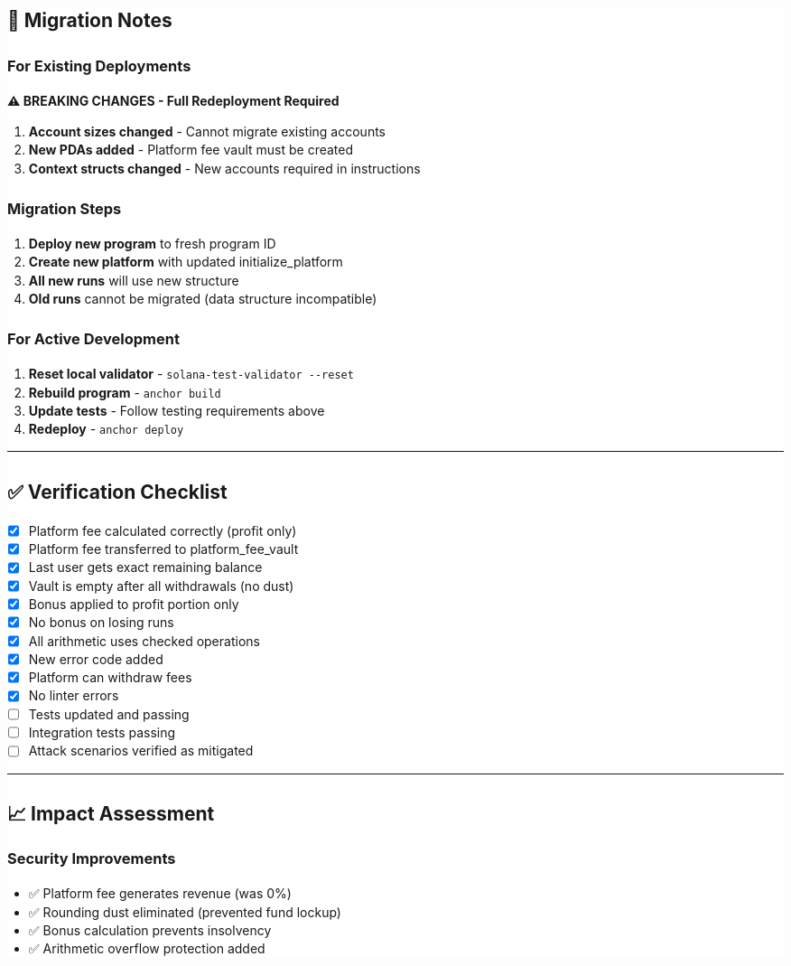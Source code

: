 ## 🔧 Migration Notes

### For Existing Deployments

**⚠️ BREAKING CHANGES - Full Redeployment Required**

1. **Account sizes changed** - Cannot migrate existing accounts
2. **New PDAs added** - Platform fee vault must be created
3. **Context structs changed** - New accounts required in instructions

### Migration Steps

1. **Deploy new program** to fresh program ID
2. **Create new platform** with updated initialize_platform
3. **All new runs** will use new structure
4. **Old runs** cannot be migrated (data structure incompatible)

### For Active Development

1. **Reset local validator** - `solana-test-validator --reset`
2. **Rebuild program** - `anchor build`
3. **Update tests** - Follow testing requirements above
4. **Redeploy** - `anchor deploy`

---

## ✅ Verification Checklist

- [x] Platform fee calculated correctly (profit only)
- [x] Platform fee transferred to platform_fee_vault
- [x] Last user gets exact remaining balance
- [x] Vault is empty after all withdrawals (no dust)
- [x] Bonus applied to profit portion only
- [x] No bonus on losing runs
- [x] All arithmetic uses checked operations
- [x] New error code added
- [x] Platform can withdraw fees
- [x] No linter errors
- [ ] Tests updated and passing
- [ ] Integration tests passing
- [ ] Attack scenarios verified as mitigated

---

## 📈 Impact Assessment

### Security Improvements
- ✅ Platform fee generates revenue (was 0%)
- ✅ Rounding dust eliminated (prevented fund lockup)
- ✅ Bonus calculation prevents insolvency
- ✅ Arithmetic overflow protection added
